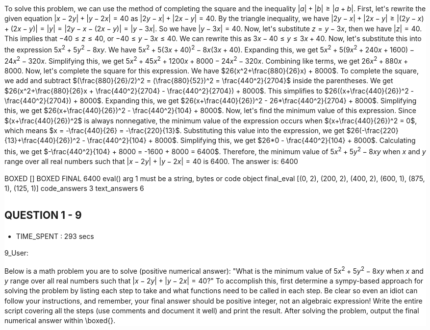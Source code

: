  To solve this problem, we can use the method of completing the square and the inequality $|a| + |b| \geq |a + b|$.
First, let's rewrite the given equation $|x-2y| + |y-2x| = 40$ as $|2y - x| + |2x - y| = 40$.
By the triangle inequality, we have $|2y - x| + |2x - y| \geq |(2y - x) + (2x - y)| = |y| = |2y - x - (2x - y)| = |y - 3x|$.
So we have $|y - 3x| = 40$.
Now, let's substitute $z = y - 3x$, then we have $|z| = 40$.
This implies that $-40 \leq z \leq 40$, or $-40 \leq y - 3x \leq 40$.
We can rewrite this as $3x - 40 \leq y \leq 3x + 40$.
Now, let's substitute this into the expression $5x^2+5y^2-8xy$.
We have $5x^2+5(3x+40)^2-8x(3x+40)$.
Expanding this, we get $5x^2+5(9x^2+240x+1600)-24x^2-320x$.
Simplifying this, we get $5x^2+45x^2+1200x+8000-24x^2-320x$.
Combining like terms, we get $26x^2+880x+8000$.
Now, let's complete the square for this expression.
We have $26(x^2+\frac{880}{26}x) + 8000$.
To complete the square, we add and subtract $(\frac{880}{26}/2)^2 = (\frac{880}{52})^2 = \frac{440^2}{2704}$ inside the parentheses.
We get $26(x^2+\frac{880}{26}x + \frac{440^2}{2704} - \frac{440^2}{2704}) + 8000$.
This simplifies to $26((x+\frac{440}{26})^2 - \frac{440^2}{2704}) + 8000$.
Expanding this, we get $26(x+\frac{440}{26})^2 - 26*\frac{440^2}{2704} + 8000$.
Simplifying this, we get $26(x+\frac{440}{26})^2 - \frac{440^2}{104} + 8000$.
Now, let's find the minimum value of this expression.
Since $(x+\frac{440}{26})^2$ is always nonnegative, the minimum value of the expression occurs when $(x+\frac{440}{26})^2 = 0$, which means $x = -\frac{440}{26} = -\frac{220}{13}$.
Substituting this value into the expression, we get $26(-\frac{220}{13}+\frac{440}{26})^2 - \frac{440^2}{104} + 8000$.
Simplifying this, we get $26*0 - \frac{440^2}{104} + 8000$.
Calculating this, we get $-\frac{440^2}{104} + 8000 = -1600 + 8000 = 6400$.
Therefore, the minimum value of $5x^2+5y^2-8xy$ when $x$ and $y$ range over all real numbers such that $|x-2y| + |y-2x| = 40$ is 6400. The answer is: $6400$

BOXED []
BOXED FINAL 6400
eval() arg 1 must be a string, bytes or code object final_eval
[(0, 2), (200, 2), (400, 2), (600, 1), (875, 1), (125, 1)]
code_answers 3 text_answers 6



## QUESTION 1 - 9 
- TIME_SPENT : 293 secs

9_User:

Below is a math problem you are to solve (positive numerical answer):
"What is the minimum value of $5x^2+5y^2-8xy$ when $x$ and $y$ range over all real numbers such that $|x-2y| + |y-2x| = 40$?"
To accomplish this, first determine a sympy-based approach for solving the problem by listing each step to take and what functions need to be called in each step. Be clear so even an idiot can follow your instructions, and remember, your final answer should be positive integer, not an algebraic expression!
Write the entire script covering all the steps (use comments and document it well) and print the result. After solving the problem, output the final numerical answer within \boxed{}.
